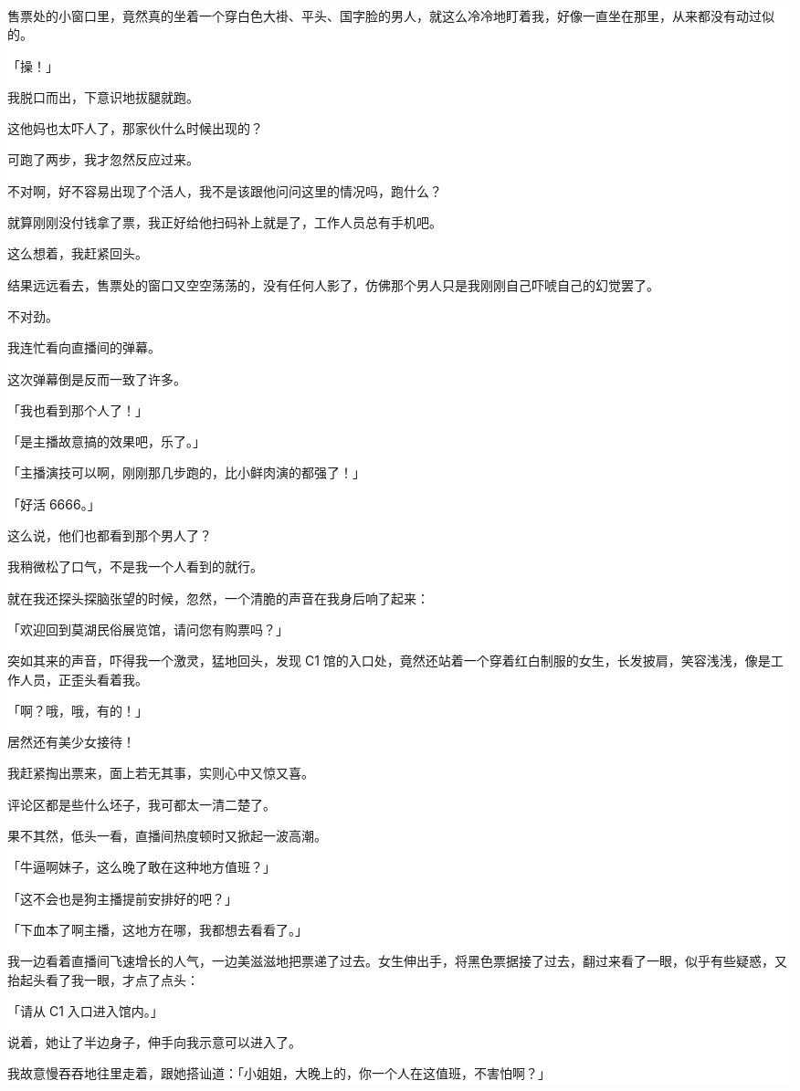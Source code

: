 售票处的小窗口里，竟然真的坐着一个穿白色大褂、平头、国字脸的男人，就这么冷冷地盯着我，好像一直坐在那里，从来都没有动过似的。

「操！」

我脱口而出，下意识地拔腿就跑。

这他妈也太吓人了，那家伙什么时候出现的？

可跑了两步，我才忽然反应过来。

不对啊，好不容易出现了个活人，我不是该跟他问问这里的情况吗，跑什么？

就算刚刚没付钱拿了票，我正好给他扫码补上就是了，工作人员总有手机吧。

这么想着，我赶紧回头。

结果远远看去，售票处的窗口又空空荡荡的，没有任何人影了，仿佛那个男人只是我刚刚自己吓唬自己的幻觉罢了。

不对劲。

我连忙看向直播间的弹幕。

这次弹幕倒是反而一致了许多。

「我也看到那个人了！」

「是主播故意搞的效果吧，乐了。」

「主播演技可以啊，刚刚那几步跑的，比小鲜肉演的都强了！」

「好活 6666。」

这么说，他们也都看到那个男人了？

我稍微松了口气，不是我一个人看到的就行。

就在我还探头探脑张望的时候，忽然，一个清脆的声音在我身后响了起来：

「欢迎回到莫湖民俗展览馆，请问您有购票吗？」

突如其来的声音，吓得我一个激灵，猛地回头，发现 C1 馆的入口处，竟然还站着一个穿着红白制服的女生，长发披肩，笑容浅浅，像是工作人员，正歪头看着我。

「啊？哦，哦，有的！」

居然还有美少女接待！

我赶紧掏出票来，面上若无其事，实则心中又惊又喜。

评论区都是些什么坯子，我可都太一清二楚了。

果不其然，低头一看，直播间热度顿时又掀起一波高潮。

「牛逼啊妹子，这么晚了敢在这种地方值班？」

「这不会也是狗主播提前安排好的吧？」

「下血本了啊主播，这地方在哪，我都想去看看了。」

我一边看着直播间飞速增长的人气，一边美滋滋地把票递了过去。女生伸出手，将黑色票据接了过去，翻过来看了一眼，似乎有些疑惑，又抬起头看了我一眼，才点了点头：

「请从 C1 入口进入馆内。」

说着，她让了半边身子，伸手向我示意可以进入了。

我故意慢吞吞地往里走着，跟她搭讪道：「小姐姐，大晚上的，你一个人在这值班，不害怕啊？」
